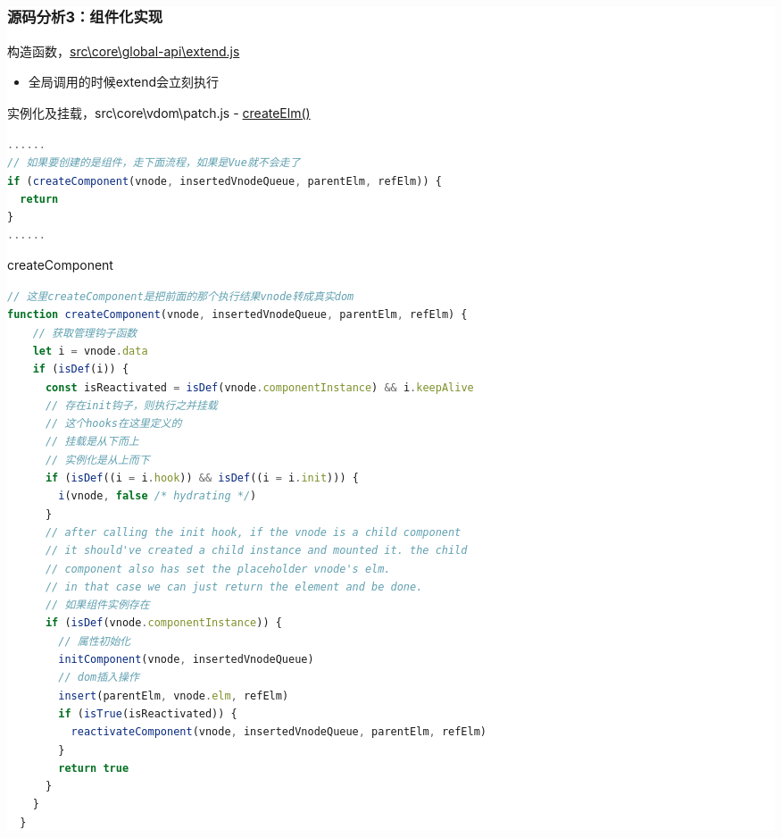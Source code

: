 

### 源码分析3：组件化实现

构造函数，[src\core\global-api\extend.js](https://github.com/vuejs/vue/blob/6d9aac8bd38f6d30a6db70b51fa46f27cbeac559/src/core/global-api/extend.ts)

- 全局调用的时候extend会立刻执行

实例化及挂载，src\core\vdom\patch.js - [createElm()](https://github.com/vuejs/vue/blob/6d9aac8bd38f6d30a6db70b51fa46f27cbeac559/src/core/vdom/patch.ts#L121)

```javascript
......
// 如果要创建的是组件，走下面流程，如果是Vue就不会走了
if (createComponent(vnode, insertedVnodeQueue, parentElm, refElm)) {
  return
}
......
```

createComponent

```js
// 这里createComponent是把前面的那个执行结果vnode转成真实dom
function createComponent(vnode, insertedVnodeQueue, parentElm, refElm) {
    // 获取管理钩子函数
    let i = vnode.data
    if (isDef(i)) {
      const isReactivated = isDef(vnode.componentInstance) && i.keepAlive
      // 存在init钩子，则执行之并挂载
      // 这个hooks在这里定义的
      // 挂载是从下而上
      // 实例化是从上而下
      if (isDef((i = i.hook)) && isDef((i = i.init))) {
        i(vnode, false /* hydrating */)
      }
      // after calling the init hook, if the vnode is a child component
      // it should've created a child instance and mounted it. the child
      // component also has set the placeholder vnode's elm.
      // in that case we can just return the element and be done.
      // 如果组件实例存在
      if (isDef(vnode.componentInstance)) {
        // 属性初始化
        initComponent(vnode, insertedVnodeQueue)
        // dom插入操作
        insert(parentElm, vnode.elm, refElm)
        if (isTrue(isReactivated)) {
          reactivateComponent(vnode, insertedVnodeQueue, parentElm, refElm)
        }
        return true
      }
    }
  }
```
